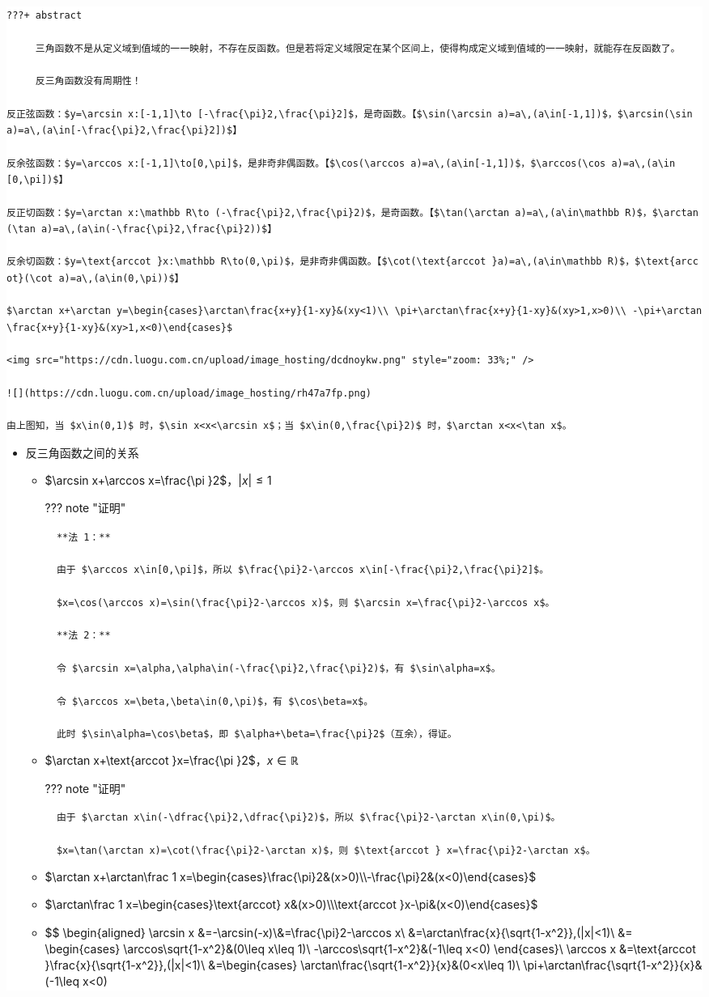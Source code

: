     ???+ abstract

         三角函数不是从定义域到值域的一一映射，不存在反函数。但是若将定义域限定在某个区间上，使得构成定义域到值域的一一映射，就能存在反函数了。
         
         反三角函数没有周期性！

    反正弦函数：$y=\arcsin x:[-1,1]\to [-\frac{\pi}2,\frac{\pi}2]$，是奇函数。【$\sin(\arcsin a)=a\,(a\in[-1,1])$，$\arcsin(\sin a)=a\,(a\in[-\frac{\pi}2,\frac{\pi}2])$】

    反余弦函数：$y=\arccos x:[-1,1]\to[0,\pi]$，是非奇非偶函数。【$\cos(\arccos a)=a\,(a\in[-1,1])$，$\arccos(\cos a)=a\,(a\in[0,\pi])$】

    反正切函数：$y=\arctan x:\mathbb R\to (-\frac{\pi}2,\frac{\pi}2)$，是奇函数。【$\tan(\arctan a)=a\,(a\in\mathbb R)$，$\arctan(\tan a)=a\,(a\in(-\frac{\pi}2,\frac{\pi}2))$】

    反余切函数：$y=\text{arccot }x:\mathbb R\to(0,\pi)$，是非奇非偶函数。【$\cot(\text{arccot }a)=a\,(a\in\mathbb R)$，$\text{arccot}(\cot a)=a\,(a\in(0,\pi))$】

    $\arctan x+\arctan y=\begin{cases}\arctan\frac{x+y}{1-xy}&(xy<1)\\ \pi+\arctan\frac{x+y}{1-xy}&(xy>1,x>0)\\ -\pi+\arctan\frac{x+y}{1-xy}&(xy>1,x<0)\end{cases}$

    <img src="https://cdn.luogu.com.cn/upload/image_hosting/dcdnoykw.png" style="zoom: 33%;" />

    ![](https://cdn.luogu.com.cn/upload/image_hosting/rh47a7fp.png)

    由上图知，当 $x\in(0,1)$ 时，$\sin x<x<\arcsin x$；当 $x\in(0,\frac{\pi}2)$ 时，$\arctan x<x<\tan x$。

- 反三角函数之间的关系

    - $\arcsin x+\arccos x=\frac{\pi }2$，$|x|\leq 1$

        ??? note "证明"

            **法 1：**
            
            由于 $\arccos x\in[0,\pi]$，所以 $\frac{\pi}2-\arccos x\in[-\frac{\pi}2,\frac{\pi}2]$。
            
            $x=\cos(\arccos x)=\sin(\frac{\pi}2-\arccos x)$，则 $\arcsin x=\frac{\pi}2-\arccos x$。
            
            **法 2：**
            
            令 $\arcsin x=\alpha,\alpha\in(-\frac{\pi}2,\frac{\pi}2)$，有 $\sin\alpha=x$。
            
            令 $\arccos x=\beta,\beta\in(0,\pi)$，有 $\cos\beta=x$。
            
            此时 $\sin\alpha=\cos\beta$，即 $\alpha+\beta=\frac{\pi}2$（互余），得证。
        
    - $\arctan x+\text{arccot }x=\frac{\pi }2$，$x\in\mathbb R$
    	
    	??? note "证明"
    		
    		由于 $\arctan x\in(-\dfrac{\pi}2,\dfrac{\pi}2)$，所以 $\frac{\pi}2-\arctan x\in(0,\pi)$。
            
            $x=\tan(\arctan x)=\cot(\frac{\pi}2-\arctan x)$，则 $\text{arccot } x=\frac{\pi}2-\arctan x$。
      
    - $\arctan x+\arctan\frac 1 x=\begin{cases}\frac{\pi}2&(x>0)\\-\frac{\pi}2&(x<0)\end{cases}$
      
    - $\arctan\frac 1 x=\begin{cases}\text{arccot} x&(x>0)\\\text{arccot }x-\pi&(x<0)\end{cases}$
      
    -   $$
        \begin{aligned}
        \arcsin x
        &=-\arcsin(-x)\\&=\frac{\pi}2-\arccos x\\
        &=\arctan\frac{x}{\sqrt{1-x^2}}\,(|x|<1)\\
        &=
        \begin{cases}
        \arccos\sqrt{1-x^2}&(0\leq x\leq 1)\\
        -\arccos\sqrt{1-x^2}&(-1\leq x<0)
        \end{cases}\\
        \arccos x
        &=\text{arccot }\frac{x}{\sqrt{1-x^2}}\,(|x|<1)\\
        &=\begin{cases}
        \arctan\frac{\sqrt{1-x^2}}{x}&(0<x\leq 1)\\
        \pi+\arctan\frac{\sqrt{1-x^2}}{x}&(-1\leq x<0)